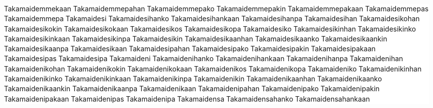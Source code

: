 Takamaidemmekaan
Takamaidemmepahan
Takamaidemmepako
Takamaidemmepakin
Takamaidemmepakaan
Takamaidemmepas
Takamaidemmepa
Takamaidesi
Takamaidesihanko
Takamaidesihankaan
Takamaidesihanpa
Takamaidesihan
Takamaidesikohan
Takamaidesikokin
Takamaidesikokaan
Takamaidesikos
Takamaidesikopa
Takamaidesiko
Takamaidesikinhan
Takamaidesikinko
Takamaidesikinkaan
Takamaidesikinpa
Takamaidesikin
Takamaidesikaanhan
Takamaidesikaanko
Takamaidesikaankin
Takamaidesikaanpa
Takamaidesikaan
Takamaidesipahan
Takamaidesipako
Takamaidesipakin
Takamaidesipakaan
Takamaidesipas
Takamaidesipa
Takamaideni
Takamaidenihanko
Takamaidenihankaan
Takamaidenihanpa
Takamaidenihan
Takamaidenikohan
Takamaidenikokin
Takamaidenikokaan
Takamaidenikos
Takamaidenikopa
Takamaideniko
Takamaidenikinhan
Takamaidenikinko
Takamaidenikinkaan
Takamaidenikinpa
Takamaidenikin
Takamaidenikaanhan
Takamaidenikaanko
Takamaidenikaankin
Takamaidenikaanpa
Takamaidenikaan
Takamaidenipahan
Takamaidenipako
Takamaidenipakin
Takamaidenipakaan
Takamaidenipas
Takamaidenipa
Takamaidensa
Takamaidensahanko
Takamaidensahankaan